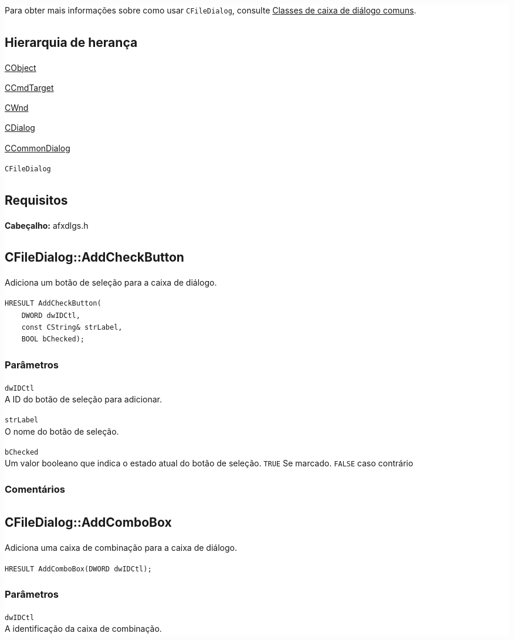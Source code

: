  Para obter mais informações sobre como usar `CFileDialog`, consulte [Classes de caixa de diálogo comuns](../../mfc/common-dialog-classes.md).  
  
## <a name="inheritance-hierarchy"></a>Hierarquia de herança  
 [CObject](../../mfc/reference/cobject-class.md)  
  
 [CCmdTarget](../../mfc/reference/ccmdtarget-class.md)  
  
 [CWnd](../../mfc/reference/cwnd-class.md)  
  
 [CDialog](../../mfc/reference/cdialog-class.md)  
  
 [CCommonDialog](../../mfc/reference/ccommondialog-class.md)  
  
 `CFileDialog`  
  
## <a name="requirements"></a>Requisitos  
 **Cabeçalho:** afxdlgs.h  
  
##  <a name="addcheckbutton"></a>  CFileDialog::AddCheckButton  
 Adiciona um botão de seleção para a caixa de diálogo.  
  
```  
HRESULT AddCheckButton(
    DWORD dwIDCtl,  
    const CString& strLabel,  
    BOOL bChecked);
```  
  
### <a name="parameters"></a>Parâmetros  
 `dwIDCtl`  
 A ID do botão de seleção para adicionar.  
  
 `strLabel`  
 O nome do botão de seleção.  
  
 `bChecked`  
 Um valor booleano que indica o estado atual do botão de seleção. `TRUE` Se marcado. `FALSE` caso contrário  
  
### <a name="remarks"></a>Comentários  
  
##  <a name="addcombobox"></a>  CFileDialog::AddComboBox  
 Adiciona uma caixa de combinação para a caixa de diálogo.  
  
```  
HRESULT AddComboBox(DWORD dwIDCtl);
```  
  
### <a name="parameters"></a>Parâmetros  
 `dwIDCtl`  
 A identificação da caixa de combinação.  
  